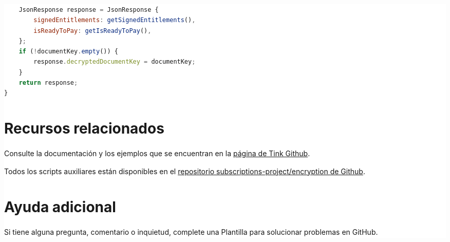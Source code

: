 ```js
    JsonResponse response = JsonResponse {
        signedEntitlements: getSignedEntitlements(),
        isReadyToPay: getIsReadyToPay(),
    };
    if (!documentKey.empty()) {
        response.decryptedDocumentKey = documentKey;
    }
    return response;
}
```

# Recursos relacionados

Consulte la documentación y los ejemplos que se encuentran en la [página de Tink Github](https://github.com/google/tink).

Todos los scripts auxiliares están disponibles en el [repositorio subscriptions-project/encryption de Github](https://github.com/subscriptions-project/encryption).

# Ayuda adicional

Si tiene alguna pregunta, comentario o inquietud, complete una <a>Plantilla para solucionar problemas en GitHub</a>.
